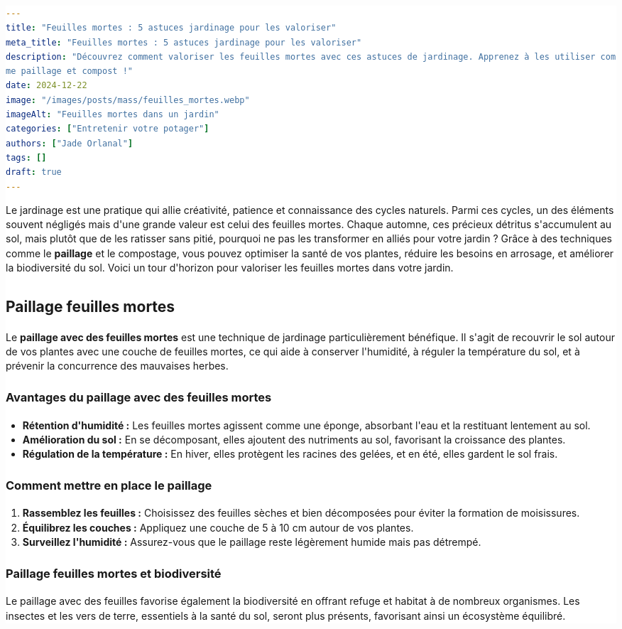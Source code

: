 ```yaml
---
title: "Feuilles mortes : 5 astuces jardinage pour les valoriser"
meta_title: "Feuilles mortes : 5 astuces jardinage pour les valoriser"
description: "Découvrez comment valoriser les feuilles mortes avec ces astuces de jardinage. Apprenez à les utiliser comme paillage et compost !"
date: 2024-12-22
image: "/images/posts/mass/feuilles_mortes.webp"
imageAlt: "Feuilles mortes dans un jardin"
categories: ["Entretenir votre potager"]
authors: ["Jade Orlanal"]
tags: []
draft: true
---
```


Le jardinage est une pratique qui allie créativité, patience et connaissance des cycles naturels. Parmi ces cycles, un des éléments souvent négligés mais d'une grande valeur est celui des feuilles mortes. Chaque automne, ces précieux détritus s'accumulent au sol, mais plutôt que de les ratisser sans pitié, pourquoi ne pas les transformer en alliés pour votre jardin ? Grâce à des techniques comme le **paillage** et le compostage, vous pouvez optimiser la santé de vos plantes, réduire les besoins en arrosage, et améliorer la biodiversité du sol. Voici un tour d'horizon pour valoriser les feuilles mortes dans votre jardin.

## Paillage feuilles mortes

Le **paillage avec des feuilles mortes** est une technique de jardinage particulièrement bénéfique. Il s'agit de recouvrir le sol autour de vos plantes avec une couche de feuilles mortes, ce qui aide à conserver l'humidité, à réguler la température du sol, et à prévenir la concurrence des mauvaises herbes.

### Avantages du paillage avec des feuilles mortes

- **Rétention d'humidité :** Les feuilles mortes agissent comme une éponge, absorbant l'eau et la restituant lentement au sol.
- **Amélioration du sol :** En se décomposant, elles ajoutent des nutriments au sol, favorisant la croissance des plantes.
- **Régulation de la température :** En hiver, elles protègent les racines des gelées, et en été, elles gardent le sol frais.

### Comment mettre en place le paillage

1. **Rassemblez les feuilles :** Choisissez des feuilles sèches et bien décomposées pour éviter la formation de moisissures.
2. **Équilibrez les couches :** Appliquez une couche de 5 à 10 cm autour de vos plantes.
3. **Surveillez l'humidité :** Assurez-vous que le paillage reste légèrement humide mais pas détrempé.

### Paillage feuilles mortes et biodiversité

Le paillage avec des feuilles favorise également la biodiversité en offrant refuge et habitat à de nombreux organismes. Les insectes et les vers de terre, essentiels à la santé du sol, seront plus présents, favorisant ainsi un écosystème équilibré.
